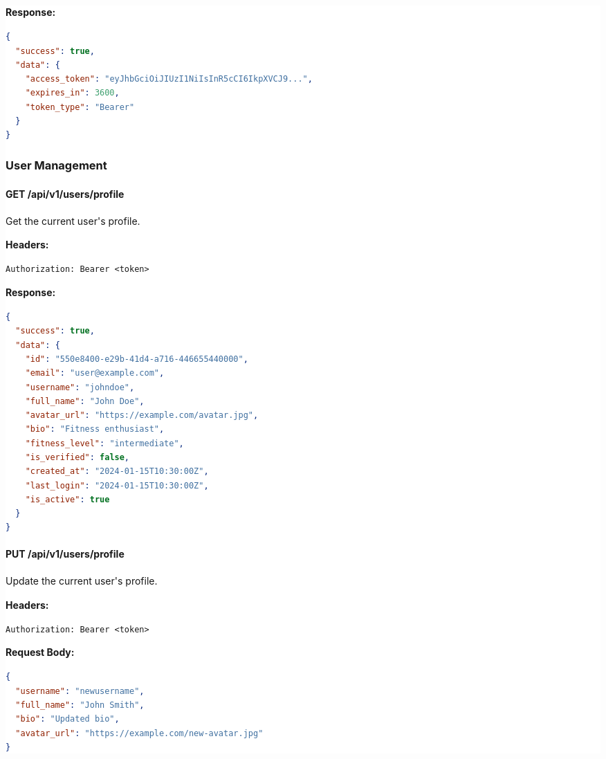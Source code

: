 **Response:**
```json
{
  "success": true,
  "data": {
    "access_token": "eyJhbGciOiJIUzI1NiIsInR5cCI6IkpXVCJ9...",
    "expires_in": 3600,
    "token_type": "Bearer"
  }
}
```

### User Management

#### GET /api/v1/users/profile
Get the current user's profile.

**Headers:**
```
Authorization: Bearer <token>
```

**Response:**
```json
{
  "success": true,
  "data": {
    "id": "550e8400-e29b-41d4-a716-446655440000",
    "email": "user@example.com",
    "username": "johndoe",
    "full_name": "John Doe",
    "avatar_url": "https://example.com/avatar.jpg",
    "bio": "Fitness enthusiast",
    "fitness_level": "intermediate",
    "is_verified": false,
    "created_at": "2024-01-15T10:30:00Z",
    "last_login": "2024-01-15T10:30:00Z",
    "is_active": true
  }
}
```

#### PUT /api/v1/users/profile
Update the current user's profile.

**Headers:**
```
Authorization: Bearer <token>
```

**Request Body:**
```json
{
  "username": "newusername",
  "full_name": "John Smith",
  "bio": "Updated bio",
  "avatar_url": "https://example.com/new-avatar.jpg"
}
```

